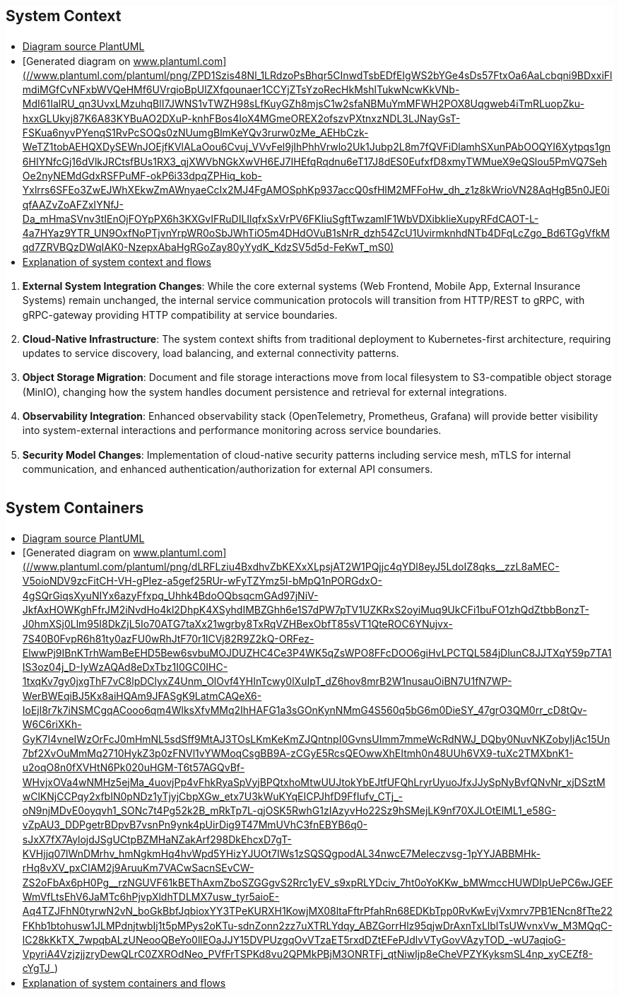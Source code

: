 ## System Context

* [Diagram source PlantUML](java-c4-diagrams/context/insurance-hub-system-context-diagram.puml)
* [Generated diagram on www.plantuml.com](//www.plantuml.com/plantuml/png/ZPD1Szis48Nl_1LRdzoPsBhqr5CInwdTsbEDfEIgWS2bYGe4sDs57FtxOa6AaLcbqni9BDxxiFlmdiMGfCvNFxbWVQeHMf6UVrqioBpUlZXfqounaer1CCYjZTsYzoRecHkMshlTukwNcwKkVNb-MdI61IalRU_qn3UvxLMzuhqBlI7JWNS1vTWZH98sLfKuyGZh8mjsC1w2sfaNBMuYmMFWH2POX8Uqgweb4iTmRLuopZku-hxxGLUkyj87K6A83KYBuAO2DXuP-knhFBos4IoX4MGmeOREX2ofszvPXtnxzNDL3LJNayGsT-FSKua6nyvPYenqS1RvPcSOQs0zNUumgBlmKeYQv3rurw0zMe_AEHbCzk-WeTZ1tobAEHQXDySEWnJOEjfKVlALaOou6Cvuj_VVvFel9jIhPhhVrwlo2Uk1Jubp2L8m7fQVFiDlamhSXunPAbOOQYI6Xytpqs1gn6HIYNfcGj16dVlkJRCtsfBUs1RX3_qjXWVbNGkXwVH6EJ7IHEfqRqdnu6eT17J8dES0EufxfD8xmyTWMueX9eQSlou5PmVQ7SehOe2nyNEMdGdxRSFPuMF-okP6i33dpqZPHiq_kob-Yxlrrs6SFEo3ZwEJWhXEkwZmAWnyaeCcIx2MJ4FgAMOSphKp937accQ0sfHlM2MFFoHw_dh_z1z8kWrioVN28AqHgB5n0JE0iqfAAZvZoAFZxIYNfJ-Da_mHmaSVnv3tIEnOjFOYpPX6h3KXGvIFRuDILIlqfxSxVrPV6FKIiuSgftTwzamlF1WbVDXibklieXupyRFdCAOT-L-4a7HYaz9YTR_UN9OxfNoPTjvnYrpWR0oSbJWhTiO5m4DHdOVuB1sNrR_dzh54ZcU1UvirmknhdNTb4DFqLcZgo_Bd6TGgVfkMqd7ZRVBQzDWqIAK0-NzepxAbaHgRGoZay80yYydK_KdzSV5d5d-FeKwT_mS0)
* [Explanation of system context and flows](java-c4-diagrams/context/insurance-hub-system-context-analysis.md)

1. **External System Integration Changes**: While the core external systems (Web Frontend, Mobile
   App, External Insurance Systems) remain unchanged, the internal service communication protocols
   will transition from HTTP/REST to gRPC, with gRPC-gateway providing HTTP compatibility at service
   boundaries.

2. **Cloud-Native Infrastructure**: The system context shifts from traditional deployment to
   Kubernetes-first architecture, requiring updates to service discovery, load balancing, and
   external connectivity patterns.

3. **Object Storage Migration**: Document and file storage interactions move from local filesystem
   to S3-compatible object storage (MinIO), changing how the system handles document persistence and
   retrieval for external integrations.

4. **Observability Integration**: Enhanced observability stack (OpenTelemetry, Prometheus, Grafana)
   will provide better visibility into system-external interactions and performance monitoring
   across service boundaries.

5. **Security Model Changes**: Implementation of cloud-native security patterns including service
   mesh, mTLS for internal communication, and enhanced authentication/authorization for external API
   consumers.

## System Containers

* [Diagram source PlantUML](java-c4-diagrams/container/insurance-hub-container-diagram.puml)
* [Generated diagram on www.plantuml.com](//www.plantuml.com/plantuml/png/dLRFLziu4BxdhvZbKEXxXLpsjAT2W1PQjjc4qYDl8eyJ5LdoIZ8qks__zzL8aMEC-V5oioNDV9zcFitCH-VH-gPIez-a5gef25RUr-wFyTZYmz5I-bMpQ1nPORGdxO-4gSQrGiqsXyuNIYx6azyFfxpq_Uhhk4BdoOQbsqcmGAd97jNiV-JkfAxHOWKghFfrJM2iNvdHo4kl2DhpK4XSyhdIMBZGhh6e1S7dPW7pTV1UZKRxS2oyiMuq9UkCFi1buFO1zhQdZtbbBonzT-J0hmXSj0Llm95I8DkZjL5Io70ATG7taXx21wgrby8TxRqVZHBexObfT85sVT1QteROC6YNujvx-7S40B0FvpR6h81ty0azFU0wRhJtF70r1lCVj82R9Z2kQ-ORFez-ElwwPj9IBnKTrhWamBeEHD5Bew6svbuMOJDUZHC4Ce3P4WK5qZsWPO8FFcDOO6giHvLPCTQL584jDlunC8JJTXqY59p7TA1IS3oz04j_D-IyWzAQAd8eDxTbz1I0GC0IHC-1txqKv7gy0jxgThF7vC8lpDClyxZ4Unm_OlOvf4YHInTcwy0lXuIpT_dZ6hov8mrB2W1nusauOiBN7U1fN7WP-WerBWEqiBJ5Kx8aiHQAm9JFASgK9LatmCAQeX6-IoEjl8r7k7iNSMCgqACooo6qm4WlksXfvMMq2IhHAFG1a3sGOnKynNMmG4S560q5bG6m0DieSY_47grO3QM0rr_cD8tQv-W6C6riXKh-GyK7I4vneIWzOrFcJ0mHmNL5sdSff9MtAJ3TOsLKmKeKmZJQntnpI0GvnsUImm7mmeWcRdNWJ_DQby0NuvNKZobyIjAc15Un7bf2XvOuMmMq2710HykZ3p0zFNVl1vYWMoqCsgBB9A-zCGyE5RcsQEOwwXhEItmh0n48UUh6VX9-tuXc2TMXbnK1-u2oqO8n0fXVHtN6Pk020uHGM-T6t57AGQvBf-WHvjxOVa4wNMHz5ejMa_4uovjPp4vFhkRyaSpVyjBPQtxhoMtwUUJtokYbEJtfUFQhLryrUyuoJfxJJySpNyBvfQNvNr_xjDSztMwClKNjCCPqy2xfbIN0pNDz1yTjyjCbpXGw_etx7U3kWuKYqEICPJhfD9FfIufv_CTj_-oN9njMDvE0oyqvh1_SONc7t4Pg52k2B_mRkTp7L-qjOSK5RwhG1zIAzyvHo22Sz9hSMejLK9nf70XJLOtElML1_e58G-vZpAU3_DDPgetrBDpvB7vsnPn9ynk4pUirDig9T47MmUVhC3fnEBYB6q0-sJxX7fX7AylojdJSgUCtpBZMHaNZakArf298DkEhcxD7gT-KVHjjq07lWnDMrhv_hmNgkmHq4hvWpd5YHizYJUOt7IWs1zSQSQgpodAL34nwcE7MeIeczvsg-1pYYJABBMHk-rHq8vXV_pxCIAM2j9AruuKm7VACwSacnSEvCW-ZS2oFbAx6pH0Pg__rzNGUVF61kBEThAxmZboSZGGgvS2Rrc1yEV_s9xpRLYDciv_7ht0oYoKKw_bMWmccHUWDIpUePC6wJGEFWmVfLtsEhV6JaMTc6hPjvpXldhTDLMX7usw_tyr5aioE-Aq4TZJFhN0tyrwN2vN_boGkBbfJqbioxYY3TPeKURXH1KowjMX08ltaFftrPfahRn68EDKbTpp0RvKwEvjVxmrv7PB1ENcn8fTte22FKhb1btohusw1JLMPdnjtwbIj1t5pMPys2oKTu-sdnZonn2zz7uXTRLYdqy_ABZGorrHlz95qjwDrAxnTxLlblTsUWvnxVw_M3MQqC-lC28kKkTX_7wpqbALzUNeooQBeYo0llEOaJJY15DVPUzgqOvVTzaET5rxdDZtEFePJdlvVTyGovVAzyTOD_-wU7aqioG-VpyriA4VzjzjjzryDewQLrC0ZXROdNeo_PVfFrTSPKd8vu2QPMkPBjM3ONRTFj_qtNiwIjp8eCheVPZYKyksmSL4np_xyCEZf8-cYgTJ_)
* [Explanation of system containers and flows](java-c4-diagrams/container/insurance-hub-container-analysis.md)
